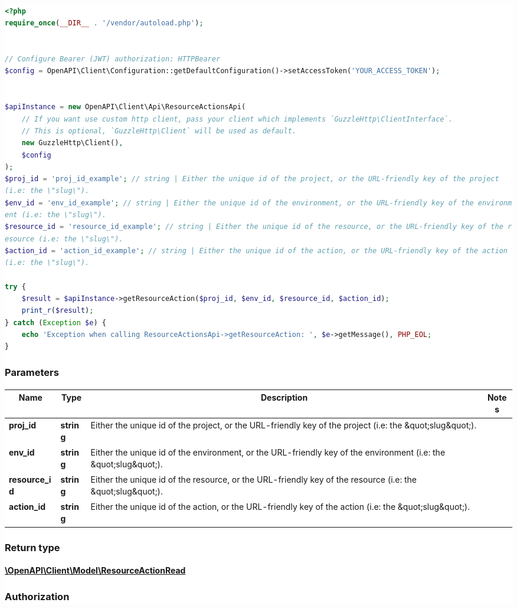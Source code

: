 ```php
<?php
require_once(__DIR__ . '/vendor/autoload.php');


// Configure Bearer (JWT) authorization: HTTPBearer
$config = OpenAPI\Client\Configuration::getDefaultConfiguration()->setAccessToken('YOUR_ACCESS_TOKEN');


$apiInstance = new OpenAPI\Client\Api\ResourceActionsApi(
    // If you want use custom http client, pass your client which implements `GuzzleHttp\ClientInterface`.
    // This is optional, `GuzzleHttp\Client` will be used as default.
    new GuzzleHttp\Client(),
    $config
);
$proj_id = 'proj_id_example'; // string | Either the unique id of the project, or the URL-friendly key of the project (i.e: the \"slug\").
$env_id = 'env_id_example'; // string | Either the unique id of the environment, or the URL-friendly key of the environment (i.e: the \"slug\").
$resource_id = 'resource_id_example'; // string | Either the unique id of the resource, or the URL-friendly key of the resource (i.e: the \"slug\").
$action_id = 'action_id_example'; // string | Either the unique id of the action, or the URL-friendly key of the action (i.e: the \"slug\").

try {
    $result = $apiInstance->getResourceAction($proj_id, $env_id, $resource_id, $action_id);
    print_r($result);
} catch (Exception $e) {
    echo 'Exception when calling ResourceActionsApi->getResourceAction: ', $e->getMessage(), PHP_EOL;
}
```

### Parameters

| Name | Type | Description  | Notes |
| ------------- | ------------- | ------------- | ------------- |
| **proj_id** | **string**| Either the unique id of the project, or the URL-friendly key of the project (i.e: the \&quot;slug\&quot;). | |
| **env_id** | **string**| Either the unique id of the environment, or the URL-friendly key of the environment (i.e: the \&quot;slug\&quot;). | |
| **resource_id** | **string**| Either the unique id of the resource, or the URL-friendly key of the resource (i.e: the \&quot;slug\&quot;). | |
| **action_id** | **string**| Either the unique id of the action, or the URL-friendly key of the action (i.e: the \&quot;slug\&quot;). | |

### Return type

[**\OpenAPI\Client\Model\ResourceActionRead**](../Model/ResourceActionRead.md)

### Authorization
